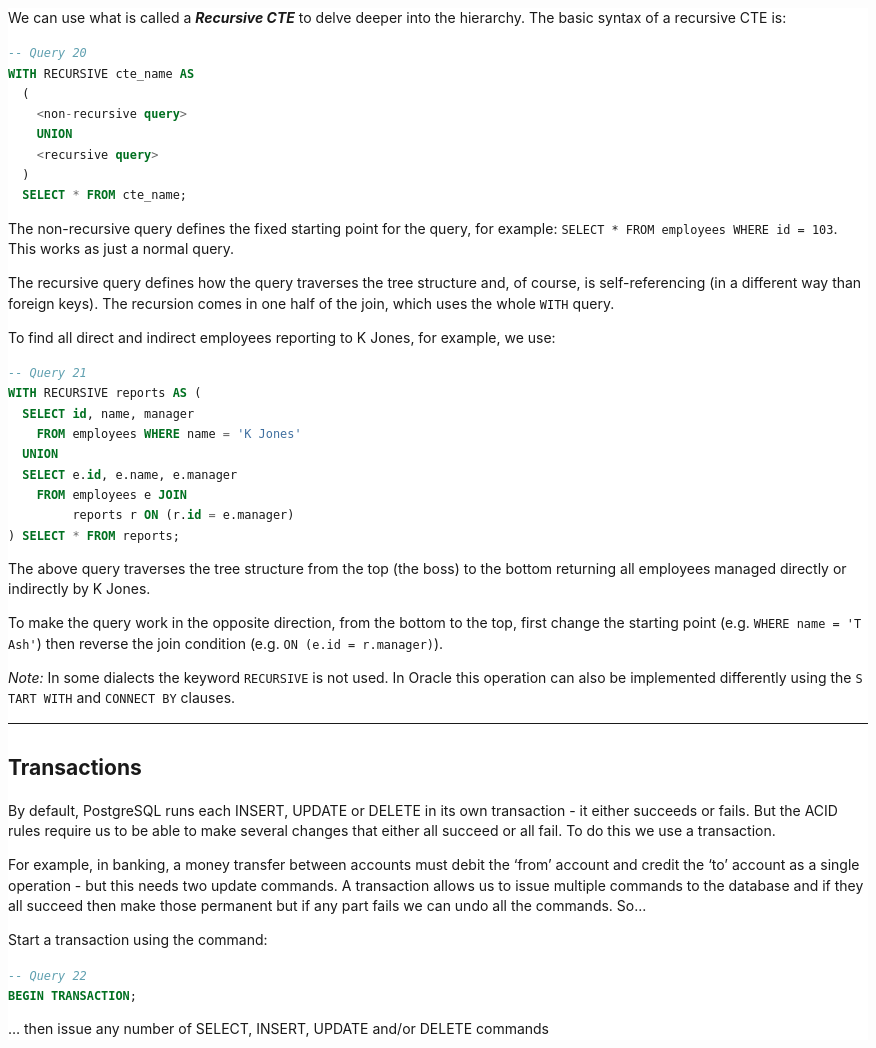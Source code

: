 We can use what is called a ***Recursive CTE*** to delve deeper into the hierarchy. The basic syntax of a recursive CTE is:
```sql
-- Query 20
WITH RECURSIVE cte_name AS
  (
    <non-recursive query>
    UNION
    <recursive query>
  )
  SELECT * FROM cte_name;
```
The non-recursive query defines the fixed starting point for the query, for example: `SELECT * FROM employees WHERE id = 103`. This works as just a normal query.

The recursive query defines how the query traverses the tree structure and, of course, is self-referencing (in a different way than foreign keys). The recursion comes in one half of the join, which uses the whole `WITH` query.

To find all direct and indirect employees reporting to K Jones, for example, we use:
```sql
-- Query 21
WITH RECURSIVE reports AS (
  SELECT id, name, manager
    FROM employees WHERE name = 'K Jones'
  UNION
  SELECT e.id, e.name, e.manager
    FROM employees e JOIN
         reports r ON (r.id = e.manager)
) SELECT * FROM reports;
```
The above query traverses the tree structure from the top (the boss) to the bottom returning all employees managed directly or indirectly by K Jones.

To make the query work in the opposite direction, from the bottom to the top, first change the starting point (e.g. `WHERE name = 'T Ash'`) then reverse the join condition (e.g. `ON (e.id = r.manager)`).

*Note:* In some dialects the keyword `RECURSIVE` is not used. In Oracle this operation can also be implemented differently using the `START WITH` and `CONNECT BY` clauses.

---
## Transactions
By default, PostgreSQL runs each INSERT, UPDATE or DELETE in its own transaction - it either succeeds or fails. But the ACID rules require us to be able to make several changes that either all succeed or all fail. To do this we use a transaction.

For example, in banking, a money transfer between accounts must debit the ‘from’ account and credit the ‘to’ account as a single operation - but this needs two update commands. A transaction allows us to issue multiple commands to the database and if they all succeed then make those permanent but if any part fails we can undo all the commands.  So...

Start a transaction using the command:
```sql
-- Query 22
BEGIN TRANSACTION;
```
… then issue any number of SELECT, INSERT, UPDATE and/or DELETE commands
